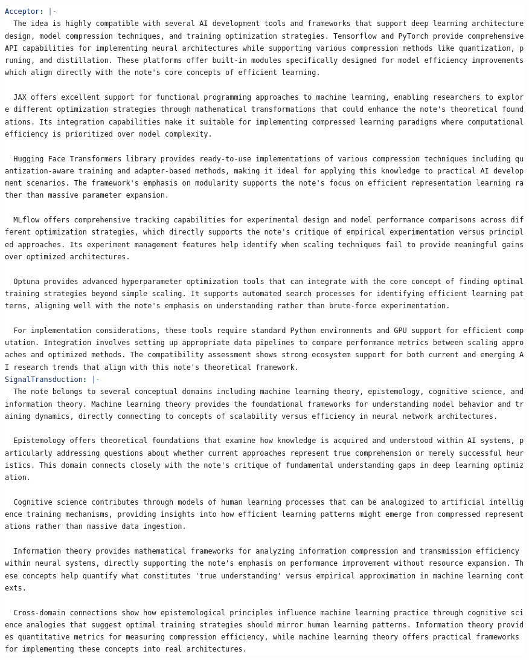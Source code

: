 ```yaml
Acceptor: |-
  The idea is highly compatible with several AI development tools and frameworks that support deep learning architecture design, model compression techniques, and training optimization strategies. Tensorflow and PyTorch provide comprehensive API capabilities for implementing neural architectures while supporting various compression methods like quantization, pruning, and distillation. These platforms offer built-in modules specifically designed for model efficiency improvements which align directly with the note's core concepts of efficient learning.

  JAX offers excellent support for functional programming approaches to machine learning, enabling researchers to explore different optimization strategies through mathematical transformations that could enhance the note's theoretical foundations. Its integration capabilities make it suitable for implementing compressed learning paradigms where computational efficiency is prioritized over model complexity.

  Hugging Face Transformers library provides ready-to-use implementations of various compression techniques including quantization-aware training and adapter-based methods, making it ideal for applying this knowledge to practical AI development scenarios. The framework's emphasis on modularity supports the note's focus on efficient representation learning rather than massive parameter expansion.

  MLflow offers comprehensive tracking capabilities for experimental design and model performance comparisons across different optimization strategies, which directly supports the note's critique of empirical experimentation versus principled approaches. Its experiment management features help identify when scaling techniques fail to provide meaningful gains over optimized architectures.

  Optuna provides advanced hyperparameter optimization tools that can integrate with the core concept of finding optimal training strategies beyond simple scaling. It supports automated search processes for identifying efficient learning patterns, aligning well with the note's emphasis on understanding rather than brute-force experimentation.

  For implementation considerations, these tools require standard Python environments and GPU support for efficient computation. Integration involves setting up appropriate data pipelines to compare performance metrics between scaling approaches and optimized methods. The compatibility assessment shows strong ecosystem support for both current and emerging AI research trends that align with this note's theoretical framework.
SignalTransduction: |-
  The note belongs to several conceptual domains including machine learning theory, epistemology, cognitive science, and information theory. Machine learning theory provides the foundational frameworks for understanding model behavior and training dynamics, directly connecting to concepts of scalability versus efficiency in neural network architectures.

  Epistemology offers theoretical foundations that examine how knowledge is acquired and understood within AI systems, particularly addressing questions about whether current approaches represent true comprehension or merely successful heuristics. This domain connects closely with the note's critique of fundamental understanding gaps in deep learning optimization.

  Cognitive science contributes through models of human learning processes that can be analogized to artificial intelligence training mechanisms, providing insights into how efficient learning patterns might emerge from compressed representations rather than massive data ingestion.

  Information theory provides mathematical frameworks for analyzing information compression and transmission efficiency within neural systems, directly supporting the note's emphasis on performance improvement without resource expansion. These concepts help quantify what constitutes 'true understanding' versus empirical approximation in machine learning contexts.

  Cross-domain connections show how epistemological principles influence machine learning practice through cognitive science analogies that suggest optimal training strategies should mirror human learning patterns. Information theory provides quantitative metrics for measuring compression efficiency, while machine learning theory offers practical frameworks for implementing these concepts into real architectures.

```